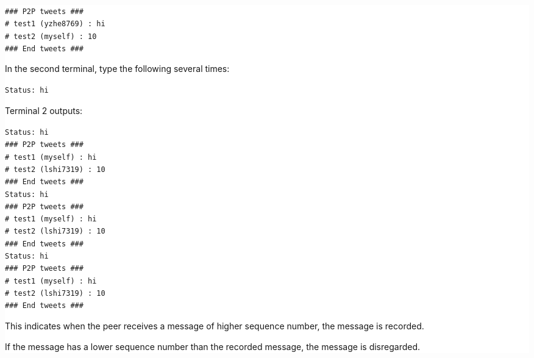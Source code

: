 ```
### P2P tweets ###
# test1 (yzhe8769) : hi
# test2 (myself) : 10
### End tweets ###
```
In the second terminal, type the following several times:
```
Status: hi
```
Terminal 2 outputs:
```
Status: hi
### P2P tweets ###
# test1 (myself) : hi
# test2 (lshi7319) : 10
### End tweets ###
Status: hi
### P2P tweets ###
# test1 (myself) : hi
# test2 (lshi7319) : 10
### End tweets ###
Status: hi
### P2P tweets ###
# test1 (myself) : hi
# test2 (lshi7319) : 10
### End tweets ###
```
This indicates when the peer receives a message of higher sequence number, the message is recorded.

If the message has a lower sequence number than the recorded message, the message is disregarded.
